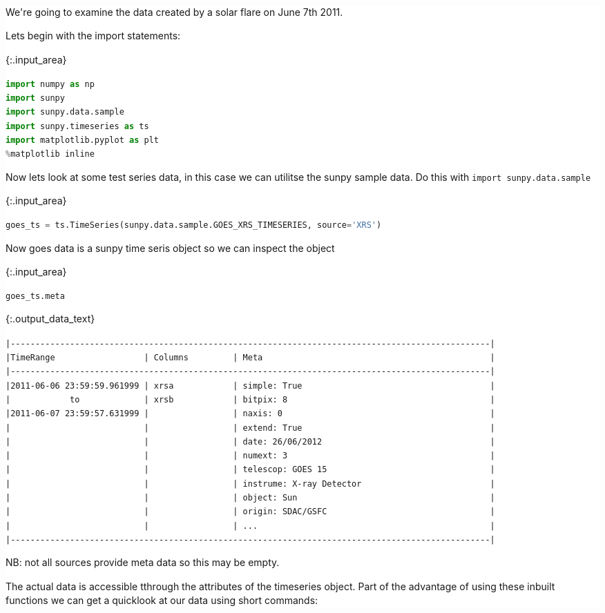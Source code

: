 We're going to examine the data created by a solar flare on June 7th 2011.

Lets begin with the import statements:


{:.input_area}
```python
import numpy as np
import sunpy
import sunpy.data.sample
import sunpy.timeseries as ts
import matplotlib.pyplot as plt
%matplotlib inline
```

Now lets look at some test series data, in this case we can utilitse the sunpy sample data. Do this with `import sunpy.data.sample`


{:.input_area}
```python
goes_ts = ts.TimeSeries(sunpy.data.sample.GOES_XRS_TIMESERIES, source='XRS')
```

Now goes data is a sunpy time seris object so we can inspect the object


{:.input_area}
```python
goes_ts.meta
```




{:.output_data_text}
```
|-------------------------------------------------------------------------------------------------|
|TimeRange                  | Columns         | Meta                                              |
|-------------------------------------------------------------------------------------------------|
|2011-06-06 23:59:59.961999 | xrsa            | simple: True                                      |
|            to             | xrsb            | bitpix: 8                                         |
|2011-06-07 23:59:57.631999 |                 | naxis: 0                                          |
|                           |                 | extend: True                                      |
|                           |                 | date: 26/06/2012                                  |
|                           |                 | numext: 3                                         |
|                           |                 | telescop: GOES 15                                 |
|                           |                 | instrume: X-ray Detector                          |
|                           |                 | object: Sun                                       |
|                           |                 | origin: SDAC/GSFC                                 |
|                           |                 | ...                                               |
|-------------------------------------------------------------------------------------------------|
```



NB: not all sources provide meta data so this may be empty.

The actual data is accessible tthrough the attributes of the timeseries object. Part of the advantage of using these inbuilt functions we can get a quicklook at our data using short commands:
